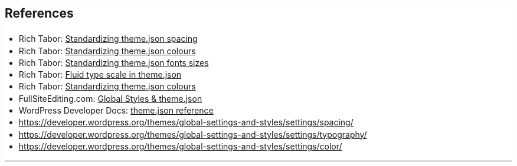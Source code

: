 ## References

- Rich Tabor: [Standardizing theme.json spacing](https://rich.blog/standardizing-theme-json-spacing/)
- Rich Tabor: [Standardizing theme.json colours](https://rich.blog/standardizing-theme-json-colors/)
- Rich Tabor: [Standardizing theme.json fonts sizes](https://rich.blog/standardizing-theme-json-font-sizes/)
- Rich Tabor: [Fluid type scale in theme.json](https://rich.blog/fluid-type-scale-theme-json/)
- Rich Tabor: [Standardizing theme.json colours](https://rich.blog/standardizing-theme-json-colors/)
- FullSiteEditing.com: [Global Styles & theme.json](https://fullsiteediting.com/)
- WordPress Developer Docs: [theme.json reference](https://developer.wordpress.org/themes/global-settings-and-styles/)
- <https://developer.wordpress.org/themes/global-settings-and-styles/settings/spacing/>
- <https://developer.wordpress.org/themes/global-settings-and-styles/settings/typography/>
- <https://developer.wordpress.org/themes/global-settings-and-styles/settings/color/>

---
